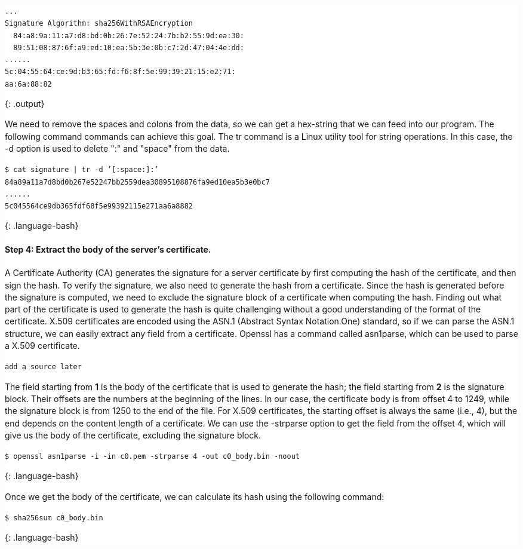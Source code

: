 ~~~
...
Signature Algorithm: sha256WithRSAEncryption
  84:a8:9a:11:a7:d8:bd:0b:26:7e:52:24:7b:b2:55:9d:ea:30:
  89:51:08:87:6f:a9:ed:10:ea:5b:3e:0b:c7:2d:47:04:4e:dd:
......
5c:04:55:64:ce:9d:b3:65:fd:f6:8f:5e:99:39:21:15:e2:71:
aa:6a:88:82
~~~
{: .output}  

We need to remove the spaces and colons from the data, so we can get a hex-string that we can feed into our program. The following command commands can achieve this goal. The tr command is a Linux utility tool for string operations. In this case, the -d option is used to delete ":" and "space" from the data.
~~~
$ cat signature | tr -d ’[:space:]:’
84a89a11a7d8bd0b267e52247bb2559dea30895108876fa9ed10ea5b3e0bc7
......
5c045564ce9db365fdf68f5e99392115e271aa6a8882
~~~
{: .language-bash}  


#### Step 4: Extract the body of the server’s certificate.
A Certificate Authority (CA) generates the signature for a server certificate by first computing the hash of the certificate, and then sign the hash. To verify the signature, we also need to generate the hash from a certificate. Since the hash is generated before the signature is computed, we need to exclude the signature block of a certificate when computing the hash. Finding out what part of the certificate is used to generate the hash is quite challenging without a good understanding of the format of the certificate.
X.509 certificates are encoded using the ASN.1 (Abstract Syntax Notation.One) standard, so if we can parse the ASN.1 structure, we can easily extract any field from a certificate. Openssl has a command called asn1parse, which can be used to parse a X.509 certificate.  

```source
add a source later
```
The field starting from **1** is the body of the certificate that is used to generate the hash; the field starting from **2** is the signature block. Their offsets are the numbers at the beginning of the lines. In our case, the certificate body is from offset 4 to 1249, while the signature block is from 1250 to the end of the file. For X.509 certificates, the starting offset is always the same (i.e., 4), but the end depends on the content length of a certificate. We can use the -strparse option to get the field from the offset 4, which will give us the body of the certificate, excluding the signature block.

~~~
$ openssl asn1parse -i -in c0.pem -strparse 4 -out c0_body.bin -noout
~~~
{: .language-bash}

Once we get the body of the certificate, we can calculate its hash using the following command:

~~~
$ sha256sum c0_body.bin
~~~
{: .language-bash} 
